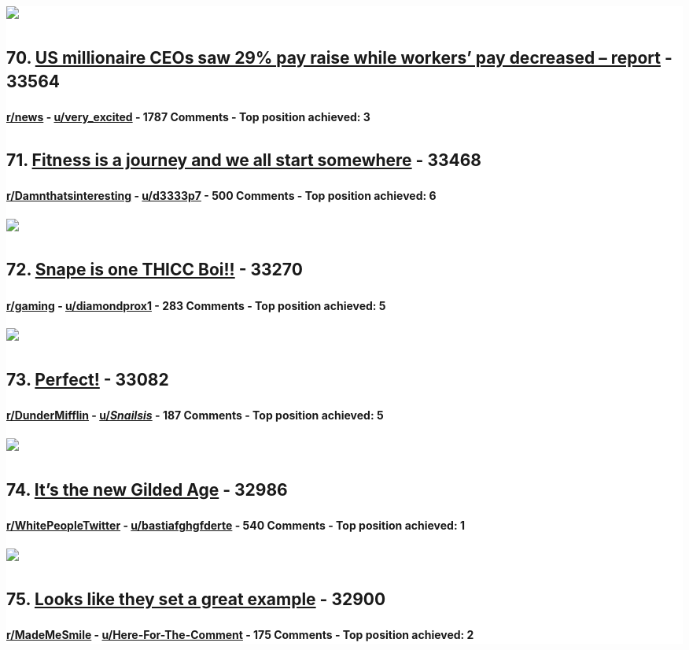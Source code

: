 <a href="https://i.redd.it/e8u1h2xv0hy61.jpg"><img src="https://b.thumbs.redditmedia.com/e-jJWxcxHfCvawv0Qj2OtIjx9BvUFI6KKYh4k31wgDY.jpg"></img></a>

## 70. [US millionaire CEOs saw 29% pay raise while workers’ pay decreased – report](http://reddit.com/r/news/comments/n9ol89/us_millionaire_ceos_saw_29_pay_raise_while/) - 33564
#### [r/news](http://reddit.com/r/news) - [u/very_excited](http://reddit.com/u/very_excited) - 1787 Comments - Top position achieved: 3

## 71. [Fitness is a journey and we all start somewhere](http://reddit.com/r/Damnthatsinteresting/comments/na8blu/fitness_is_a_journey_and_we_all_start_somewhere/) - 33468
#### [r/Damnthatsinteresting](http://reddit.com/r/Damnthatsinteresting) - [u/d3333p7](http://reddit.com/u/d3333p7) - 500 Comments - Top position achieved: 6

<a href="https://v.redd.it/mkmd3zhx7ky61"><img src="https://b.thumbs.redditmedia.com/sTT9RlpnmH53d4PW46oz00WiAxrvtWJb4uqf9zz_vdA.jpg"></img></a>

## 72. [Snape is one THICC Boi!!](http://reddit.com/r/gaming/comments/n9pkqp/snape_is_one_thicc_boi/) - 33270
#### [r/gaming](http://reddit.com/r/gaming) - [u/diamondprox1](http://reddit.com/u/diamondprox1) - 283 Comments - Top position achieved: 5

<a href="https://i.redd.it/3qnr4m5defy61.jpg"><img src="https://b.thumbs.redditmedia.com/mvLkUXuPrhZUiMTSnHa4MK1v4p2csehiw3BtCfgzwBw.jpg"></img></a>

## 73. [Perfect!](http://reddit.com/r/DunderMifflin/comments/na808g/perfect/) - 33082
#### [r/DunderMifflin](http://reddit.com/r/DunderMifflin) - [u/_Snailsis_](http://reddit.com/u/_Snailsis_) - 187 Comments - Top position achieved: 5

<a href="https://i.redd.it/qagztb3i5ky61.jpg"><img src="https://b.thumbs.redditmedia.com/8SMJFzTLXvwPkShLw28az-TRiMMucJNI2bQdQYBT44M.jpg"></img></a>

## 74. [It’s the new Gilded Age](http://reddit.com/r/WhitePeopleTwitter/comments/naajij/its_the_new_gilded_age/) - 32986
#### [r/WhitePeopleTwitter](http://reddit.com/r/WhitePeopleTwitter) - [u/bastiafghgfderte](http://reddit.com/u/bastiafghgfderte) - 540 Comments - Top position achieved: 1

<a href="https://i.redd.it/m4h8qee872w41.jpg"><img src="https://b.thumbs.redditmedia.com/JTMxp8kgXfIIjYCZr6imb0prUc43Hn_21gW9-qxc-Ag.jpg"></img></a>

## 75. [Looks like they set a great example](http://reddit.com/r/MadeMeSmile/comments/nab27s/looks_like_they_set_a_great_example/) - 32900
#### [r/MadeMeSmile](http://reddit.com/r/MadeMeSmile) - [u/Here-For-The-Comment](http://reddit.com/u/Here-For-The-Comment) - 175 Comments - Top position achieved: 2
